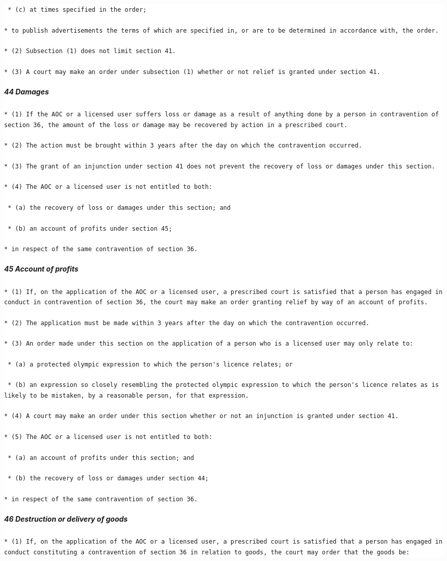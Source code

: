      * (c) at times specified in the order;

    * to publish advertisements the terms of which are specified in, or are to be determined in accordance with, the order.

    * (2) Subsection (1) does not limit section 41.

    * (3) A court may make an order under subsection (1) whether or not relief is granted under section 41.

##### 44  Damages

    * (1) If the AOC or a licensed user suffers loss or damage as a result of anything done by a person in contravention of section 36, the amount of the loss or damage may be recovered by action in a prescribed court.

    * (2) The action must be brought within 3 years after the day on which the contravention occurred.

    * (3) The grant of an injunction under section 41 does not prevent the recovery of loss or damages under this section.

    * (4) The AOC or a licensed user is not entitled to both:

     * (a) the recovery of loss or damages under this section; and

     * (b) an account of profits under section 45;

    * in respect of the same contravention of section 36.

##### 45  Account of profits

    * (1) If, on the application of the AOC or a licensed user, a prescribed court is satisfied that a person has engaged in conduct in contravention of section 36, the court may make an order granting relief by way of an account of profits.

    * (2) The application must be made within 3 years after the day on which the contravention occurred.

    * (3) An order made under this section on the application of a person who is a licensed user may only relate to:

     * (a) a protected olympic expression to which the person's licence relates; or

     * (b) an expression so closely resembling the protected olympic expression to which the person's licence relates as is likely to be mistaken, by a reasonable person, for that expression.

    * (4) A court may make an order under this section whether or not an injunction is granted under section 41.

    * (5) The AOC or a licensed user is not entitled to both:

     * (a) an account of profits under this section; and

     * (b) the recovery of loss or damages under section 44;

    * in respect of the same contravention of section 36.

##### 46  Destruction or delivery of goods

    * (1) If, on the application of the AOC or a licensed user, a prescribed court is satisfied that a person has engaged in conduct constituting a contravention of section 36 in relation to goods, the court may order that the goods be:
